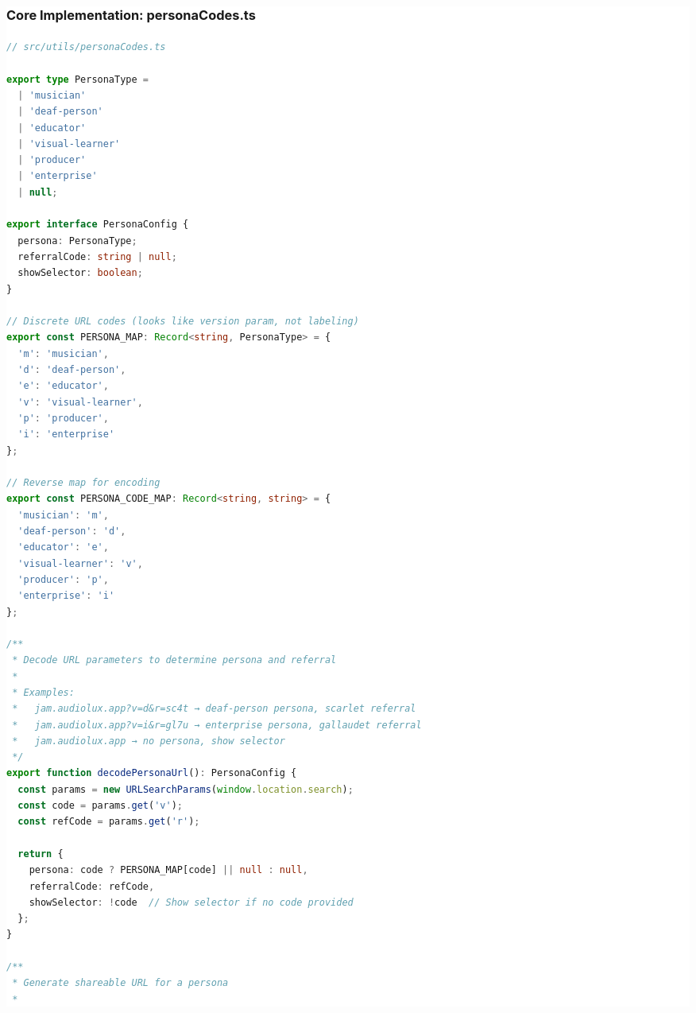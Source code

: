 
### Core Implementation: personaCodes.ts

```typescript
// src/utils/personaCodes.ts

export type PersonaType =
  | 'musician'
  | 'deaf-person'
  | 'educator'
  | 'visual-learner'
  | 'producer'
  | 'enterprise'
  | null;

export interface PersonaConfig {
  persona: PersonaType;
  referralCode: string | null;
  showSelector: boolean;
}

// Discrete URL codes (looks like version param, not labeling)
export const PERSONA_MAP: Record<string, PersonaType> = {
  'm': 'musician',
  'd': 'deaf-person',
  'e': 'educator',
  'v': 'visual-learner',
  'p': 'producer',
  'i': 'enterprise'
};

// Reverse map for encoding
export const PERSONA_CODE_MAP: Record<string, string> = {
  'musician': 'm',
  'deaf-person': 'd',
  'educator': 'e',
  'visual-learner': 'v',
  'producer': 'p',
  'enterprise': 'i'
};

/**
 * Decode URL parameters to determine persona and referral
 *
 * Examples:
 *   jam.audiolux.app?v=d&r=sc4t → deaf-person persona, scarlet referral
 *   jam.audiolux.app?v=i&r=gl7u → enterprise persona, gallaudet referral
 *   jam.audiolux.app → no persona, show selector
 */
export function decodePersonaUrl(): PersonaConfig {
  const params = new URLSearchParams(window.location.search);
  const code = params.get('v');
  const refCode = params.get('r');

  return {
    persona: code ? PERSONA_MAP[code] || null : null,
    referralCode: refCode,
    showSelector: !code  // Show selector if no code provided
  };
}

/**
 * Generate shareable URL for a persona
 *
```